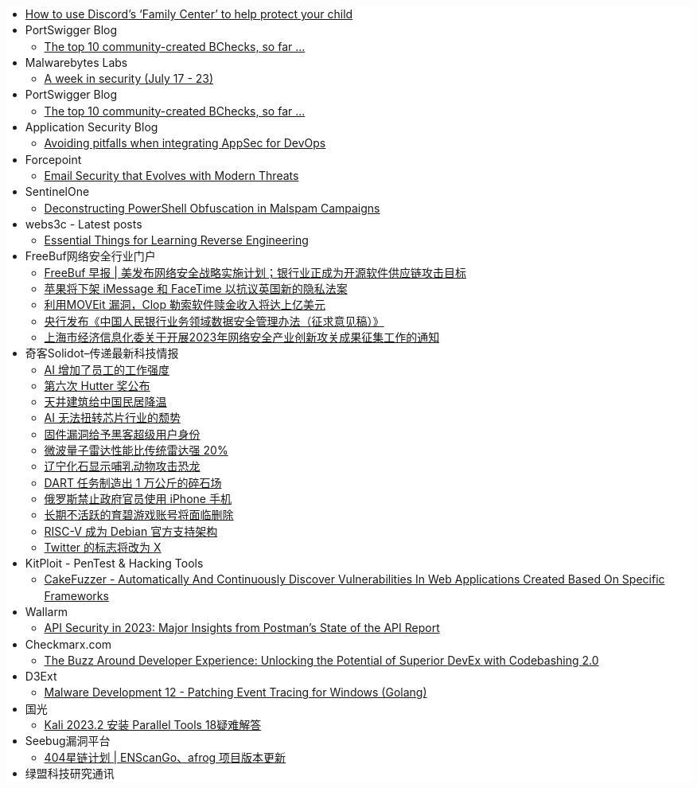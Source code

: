   - [How to use Discord’s ‘Family Center’ to help protect your child](https://blog.avast.com/discord-family-center-protect-child)
- PortSwigger Blog
  - [The top 10 community-created BChecks, so far ...](https://portswigger.net/blog/the-top-10-community-created-bchecks-so-far)
- Malwarebytes Labs
  - [A week in security (July 17 - 23)](https://www.malwarebytes.com/blog/news/2023/07/a-week-in-security-july-17-23)
- PortSwigger Blog
  - [The top 10 community-created BChecks, so far ...](https://portswigger.net/blog/the-top-10-community-created-bchecks-so-far)
- Application Security Blog
  - [Avoiding pitfalls when integrating AppSec for DevOps](https://www.synopsys.com/blogs/software-security/avoiding-integration-pitfalls/)
- Forcepoint
  - [Email Security that Evolves with Modern Threats](https://www.forcepoint.com/blog/insights/email-security-protects-modern-threats)
- SentinelOne
  - [Deconstructing PowerShell Obfuscation in Malspam Campaigns](https://www.sentinelone.com/blog/deconstructing-powershell-obfuscation-in-malspam-campaigns/)
- webs3c - Latest posts
  - [Essential Things for Learning Reverse Engineering](https://webs3c.com/t/essential-things-for-learning-reverse-engineering/297#post_1)
- FreeBuf网络安全行业门户
  - [FreeBuf 早报 | 美发布网络安全战略实施计划；银行业正成为开源软件供应链攻击目标](https://www.freebuf.com/news/372921.html)
  - [苹果将下架 iMessage 和 FaceTime 以抗议英国新的隐私法案](https://www.freebuf.com/news/372896.html)
  - [利用MOVEit 漏洞，Clop 勒索软件赎金收入将达上亿美元](https://www.freebuf.com/news/372887.html)
  - [央行发布《中国人民银行业务领域数据安全管理办法（征求意见稿）》](https://www.freebuf.com/articles/372876.html)
  - [上海市经济信息化委关于开展2023年网络安全产业创新攻关成果征集工作的通知](https://www.freebuf.com/news/372869.html)
- 奇客Solidot–传递最新科技情报
  - [AI 增加了员工的工作强度](https://www.solidot.org/story?sid=75603)
  - [第六次 Hutter 奖公布](https://www.solidot.org/story?sid=75602)
  - [天井建筑给中国民居降温](https://www.solidot.org/story?sid=75601)
  - [AI 无法扭转芯片行业的颓势](https://www.solidot.org/story?sid=75600)
  - [固件漏洞给予黑客超级用户身份](https://www.solidot.org/story?sid=75599)
  - [微波量子雷达性能比传统雷达强 20%](https://www.solidot.org/story?sid=75598)
  - [辽宁化石显示哺乳动物攻击恐龙](https://www.solidot.org/story?sid=75597)
  - [DART 任务制造出 1 万公斤的碎石场](https://www.solidot.org/story?sid=75596)
  - [俄罗斯禁止政府官员使用 iPhone 手机](https://www.solidot.org/story?sid=75595)
  - [长期不活跃的育碧游戏账号将面临删除](https://www.solidot.org/story?sid=75594)
  - [RISC-V 成为 Debian 官方支持架构](https://www.solidot.org/story?sid=75593)
  - [Twitter 的标志将改为 X](https://www.solidot.org/story?sid=75592)
- KitPloit - PenTest & Hacking Tools
  - [CakeFuzzer - Automatically And Continuously Discover Vulnerabilities In Web Applications Created Based On Specific Frameworks](http://www.kitploit.com/2023/07/cakefuzzer-automatically-and.html)
- Wallarm
  - [API Security in 2023: Major Insights from Postman’s State of the API Report](https://lab.wallarm.com/api-security-in-2023-major-insights-from-postmans-state-of-the-api-report/)
- Checkmarx.com
  - [The Buzz Around Developer Experience: Unlocking the Potential of Superior DevEx with Codebashing 2.0](https://checkmarx.com/blog/the-buzz-around-developer-experience-unlocking-the-potential-of-superior-devex-with-codebashing-2-0/)
- D3Ext
  - [Malware Development 12 - Patching Event Tracing for Windows (Golang)](https://d3ext.github.io/posts/malware-dev-12/)
- 国光
  - [Kali 2023.2 安装 Parallel Tools 18疑难解答](https://www.sqlsec.com/2023/07/kali2023.html)
- Seebug漏洞平台
  - [404星链计划 | ENScanGo、afrog 项目版本更新](https://mp.weixin.qq.com/s?__biz=MzAxNDY2MTQ2OQ==&mid=2650969572&idx=1&sn=ec862d08267615c274258629a01bc6d5&chksm=8079d7d6b70e5ec067d8cffb3e62eb38f78b44422a09fafc4c2c9a7ccb5632a26fec6e5f20d2&scene=58&subscene=0#rd)
- 绿盟科技研究通讯